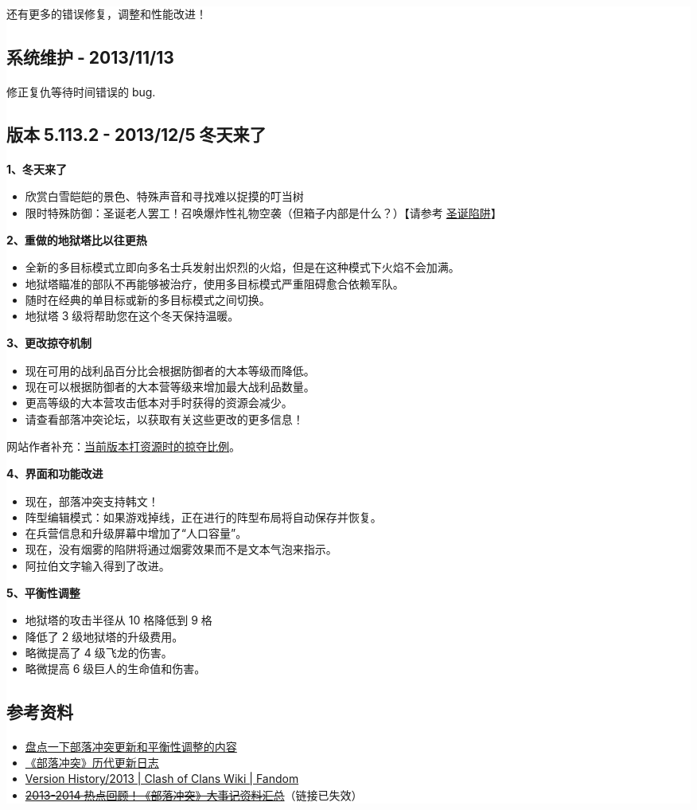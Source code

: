 还有更多的错误修复，调整和性能改进！

## 系统维护 - 2013/11/13

修正复仇等待时间错误的 bug.

## 版本 5.113.2 - 2013/12/5 冬天来了

<Pic src="/p/1058/5.9.jpg" width="300" height="172" alt="5.9" />

**1、冬天来了**

- 欣赏白雪皑皑的景色、特殊声音和寻找难以捉摸的叮当树
- 限时特殊防御：圣诞老人罢工！召唤爆炸性礼物空袭（但箱子内部是什么？）【请参考 [圣诞陷阱](/upgrade/0f01-Santa-Strike)】

**2、重做的地狱塔比以往更热**

- 全新的多目标模式立即向多名士兵发射出炽烈的火焰，但是在这种模式下火焰不会加满。
- 地狱塔瞄准的部队不再能够被治疗，使用多目标模式严重阻碍愈合依赖军队。
- 随时在经典的单目标或新的多目标模式之间切换。
- 地狱塔 3 级将帮助您在这个冬天保持温暖。

**3、更改掠夺机制**

- 现在可用的战利品百分比会根据防御者的大本等级而降低。
- 现在可以根据防御者的大本营等级来增加最大战利品数量。
- 更高等级的大本营攻击低本对手时获得的资源会减少。
- 请查看部落冲突论坛，以获取有关这些更改的更多信息！

网站作者补充：[当前版本打资源时的掠夺比例](/p/639)。

**4、界面和功能改进**

- 现在，部落冲突支持韩文！
- 阵型编辑模式：如果游戏掉线，正在进行的阵型布局将自动保存并恢复。
- 在兵营信息和升级屏幕中增加了“人口容量”。
- 现在，没有烟雾的陷阱将通过烟雾效果而不是文本气泡来指示。
- 阿拉伯文字输入得到了改进。

**5、平衡性调整**

- 地狱塔的攻击半径从 10 格降低到 9 格
- 降低了 2 级地狱塔的升级费用。
- 略微提高了 4 级飞龙的伤害。
- 略微提高 6 级巨人的生命值和伤害。

## 参考资料
- [盘点一下部落冲突更新和平衡性调整的内容](https://tieba.baidu.com/p/5279923333)
- [《部落冲突》历代更新日志](https://blog.kelu.org/product/2016/09/11/release-note-of-clash-of-clans.html)
- [Version History/2013 | Clash of Clans Wiki | Fandom](https://clashofclans.fandom.com/wiki/Version_History/2013)
- [~~2013-2014 热点回顾！《部落冲突》大事记资料汇总~~](https://www.guopan.cn/blct/6541.html)（链接已失效）
